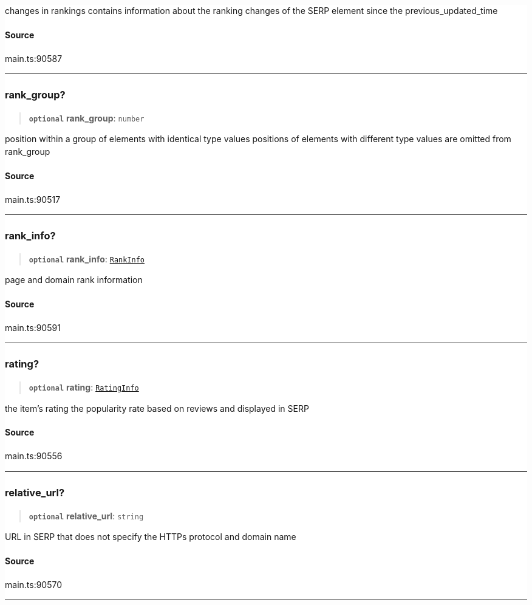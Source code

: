 changes in rankings
contains information about the ranking changes of the SERP element since the previous_updated_time

#### Source

main.ts:90587

***

### rank\_group?

> **`optional`** **rank\_group**: `number`

position within a group of elements with identical type values
positions of elements with different type values are omitted from rank_group

#### Source

main.ts:90517

***

### rank\_info?

> **`optional`** **rank\_info**: [`RankInfo`](../classes/RankInfo.md)

page and domain rank information

#### Source

main.ts:90591

***

### rating?

> **`optional`** **rating**: [`RatingInfo`](../classes/RatingInfo.md)

the item’s rating 
the popularity rate based on reviews and displayed in SERP

#### Source

main.ts:90556

***

### relative\_url?

> **`optional`** **relative\_url**: `string`

URL in SERP that does not specify the HTTPs protocol and domain name

#### Source

main.ts:90570

***
